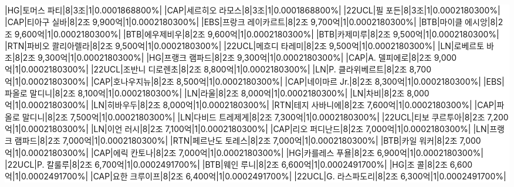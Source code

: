 |HG|토머스 파티|8|3조|1|0.0001868800%|
|CAP|세르히오 라모스|8|3조|1|0.0001868800%|
|22UCL|필 포든|8|3조|1|0.0002180300%|
|CAP|티아구 실바|8|2조 9,900억|1|0.0002180300%|
|EBS|프랑크 레이카르트|8|2조 9,700억|1|0.0002180300%|
|BTB|마이클 에시앙|8|2조 9,600억|1|0.0002180300%|
|BTB|에우제비우|8|2조 9,600억|1|0.0002180300%|
|BTB|카제미루|8|2조 9,500억|1|0.0002180300%|
|RTN|파비오 콸리아렐라|8|2조 9,500억|1|0.0002180300%|
|22UCL|메흐디 타레미|8|2조 9,500억|1|0.0002180300%|
|LN|로베르토 바조|8|2조 9,300억|1|0.0002180300%|
|HG|프랭크 램파드|8|2조 9,300억|1|0.0002180300%|
|CAP|A. 델피에로|8|2조 9,000억|1|0.0002180300%|
|22UCL|조반니 디로렌초|8|2조 8,800억|1|0.0002180300%|
|LN|P. 클라위베르트|8|2조 8,700억|1|0.0002180300%|
|CAP|호나우지뉴|8|2조 8,500억|1|0.0002180300%|
|CAP|네이마르 Jr.|8|2조 8,300억|1|0.0002180300%|
|EBS|파올로 말디니|8|2조 8,100억|1|0.0002180300%|
|LN|라울|8|2조 8,000억|1|0.0002180300%|
|LN|차비|8|2조 8,000억|1|0.0002180300%|
|LN|히바우두|8|2조 8,000억|1|0.0002180300%|
|RTN|테지 사바니에|8|2조 7,600억|1|0.0002180300%|
|CAP|파올로 말디니|8|2조 7,500억|1|0.0002180300%|
|LN|다비드 트레제게|8|2조 7,300억|1|0.0002180300%|
|22UCL|티보 쿠르투아|8|2조 7,200억|1|0.0002180300%|
|LN|이언 러시|8|2조 7,100억|1|0.0002180300%|
|CAP|리오 퍼디난드|8|2조 7,000억|1|0.0002180300%|
|LN|프랭크 램파드|8|2조 7,000억|1|0.0002180300%|
|RTN|페르난도 토레스|8|2조 7,000억|1|0.0002180300%|
|BTB|카일 워커|8|2조 7,000억|1|0.0002180300%|
|CAP|에릭 칸토나|8|2조 7,000억|1|0.0002180300%|
|HG|카를레스 푸욜|8|2조 6,900억|1|0.0002180300%|
|22UCL|P. 칼룰루|8|2조 6,700억|1|0.0002491700%|
|BTB|웨인 루니|8|2조 6,600억|1|0.0002491700%|
|HG|조 콜|8|2조 6,600억|1|0.0002491700%|
|CAP|요한 크루이프|8|2조 6,400억|1|0.0002491700%|
|22UCL|G. 라스파도리|8|2조 6,300억|1|0.0002491700%|